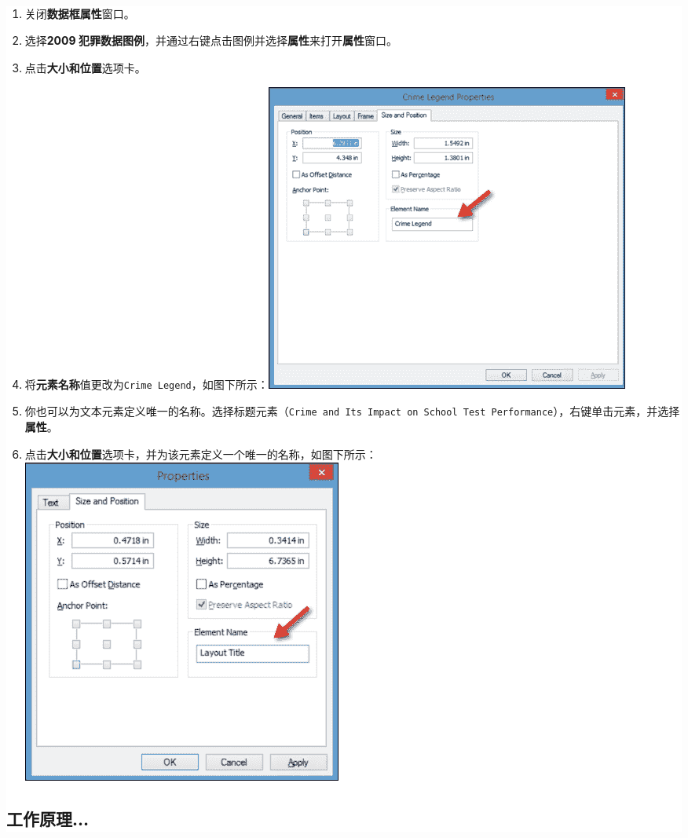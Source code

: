 1.  关闭**数据框属性**窗口。

1.  选择**2009 犯罪数据图例**，并通过右键点击图例并选择**属性**来打开**属性**窗口。

1.  点击**大小和位置**选项卡。

1.  将**元素名称**值更改为`Crime Legend`，如图下所示：![如何操作…](img/B04314_04_5.jpg)

1.  你也可以为文本元素定义唯一的名称。选择标题元素（`Crime and Its Impact on School Test Performance`），右键单击元素，并选择**属性**。

1.  点击**大小和位置**选项卡，并为该元素定义一个唯一的名称，如图下所示：![如何操作…](img/B04314_04_6.jpg)

## 工作原理…
